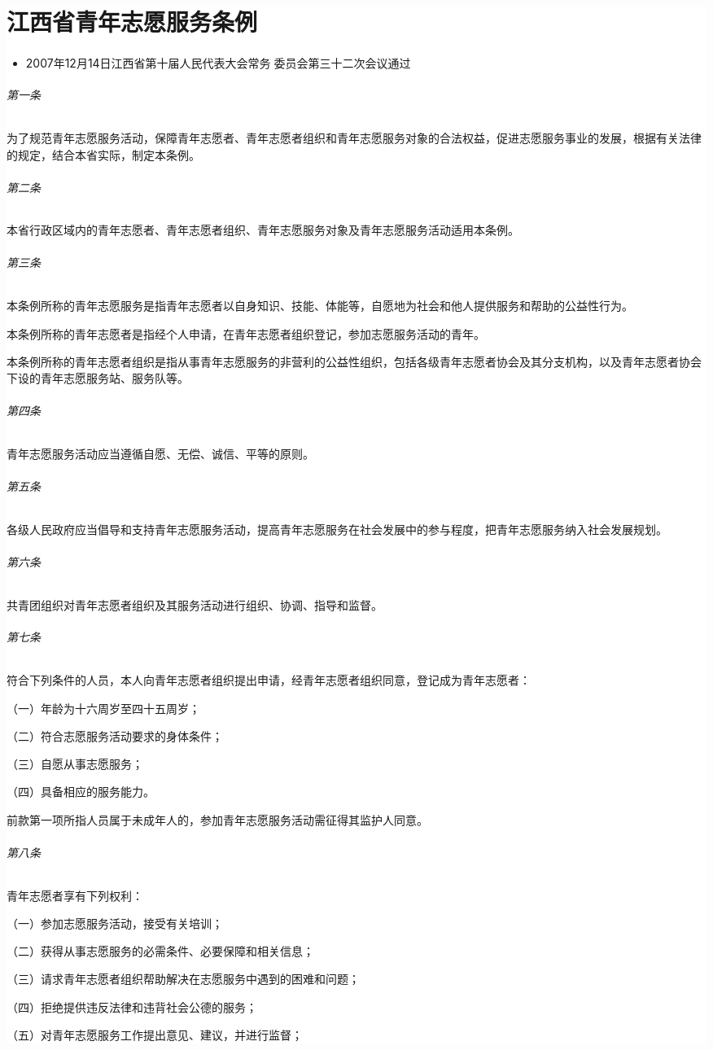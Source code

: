 # 江西省青年志愿服务条例

- 2007年12月14日江西省第十届人民代表大会常务
  委员会第三十二次会议通过



###### 第一条

为了规范青年志愿服务活动，保障青年志愿者、青年志愿者组织和青年志愿服务对象的合法权益，促进志愿服务事业的发展，根据有关法律的规定，结合本省实际，制定本条例。

###### 第二条

本省行政区域内的青年志愿者、青年志愿者组织、青年志愿服务对象及青年志愿服务活动适用本条例。

###### 第三条

本条例所称的青年志愿服务是指青年志愿者以自身知识、技能、体能等，自愿地为社会和他人提供服务和帮助的公益性行为。

本条例所称的青年志愿者是指经个人申请，在青年志愿者组织登记，参加志愿服务活动的青年。

本条例所称的青年志愿者组织是指从事青年志愿服务的非营利的公益性组织，包括各级青年志愿者协会及其分支机构，以及青年志愿者协会下设的青年志愿服务站、服务队等。

###### 第四条

青年志愿服务活动应当遵循自愿、无偿、诚信、平等的原则。

###### 第五条

各级人民政府应当倡导和支持青年志愿服务活动，提高青年志愿服务在社会发展中的参与程度，把青年志愿服务纳入社会发展规划。

###### 第六条

共青团组织对青年志愿者组织及其服务活动进行组织、协调、指导和监督。

###### 第七条

符合下列条件的人员，本人向青年志愿者组织提出申请，经青年志愿者组织同意，登记成为青年志愿者：

（一）年龄为十六周岁至四十五周岁；

（二）符合志愿服务活动要求的身体条件；

（三）自愿从事志愿服务；

（四）具备相应的服务能力。

前款第一项所指人员属于未成年人的，参加青年志愿服务活动需征得其监护人同意。

###### 第八条

青年志愿者享有下列权利：

（一）参加志愿服务活动，接受有关培训；

（二）获得从事志愿服务的必需条件、必要保障和相关信息；

（三）请求青年志愿者组织帮助解决在志愿服务中遇到的困难和问题；

（四）拒绝提供违反法律和违背社会公德的服务；

（五）对青年志愿服务工作提出意见、建议，并进行监督；
